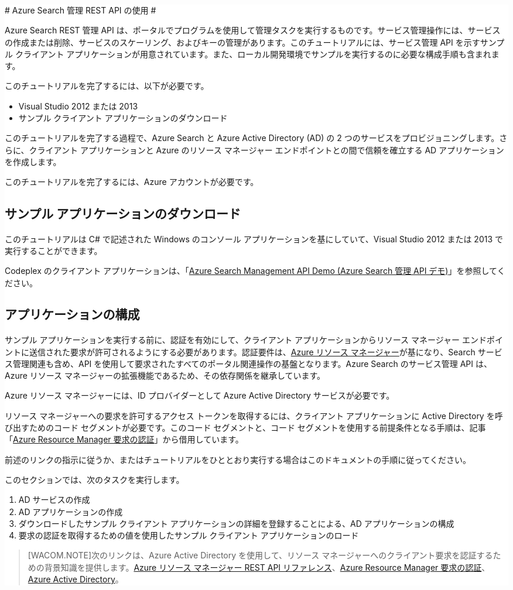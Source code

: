 ﻿<properties title="Get started with Azure Search Management REST API" pageTitle="Azure Search 管理 REST API の使用" description="Azure Search 管理 REST API の使用" metaKeywords="" services="Azure Search" solutions="" documentationCenter="" authors="Heidist" manager="mblythe" videoId="" scriptId="" />

<tags ms.service="azure-search" ms.devlang="" ms.workload="search" ms.topic="article"  ms.tgt_pltfrm="" ms.date="10/10/2014" ms.author="heidist" />
# Azure Search 管理 REST API の使用 #

Azure Search REST 管理 API は、ポータルでプログラムを使用して管理タスクを実行するものです。サービス管理操作には、サービスの作成または削除、サービスのスケーリング、およびキーの管理があります。このチュートリアルには、サービス管理 API を示すサンプル クライアント アプリケーションが用意されています。また、ローカル開発環境でサンプルを実行するのに必要な構成手順も含まれます。

このチュートリアルを完了するには、以下が必要です。

- Visual Studio 2012 または 2013
- サンプル クライアント アプリケーションのダウンロード

このチュートリアルを完了する過程で、Azure Search と Azure Active Directory (AD) の 2 つのサービスをプロビジョニングします。さらに、クライアント アプリケーションと Azure のリソース マネージャー エンドポイントとの間で信頼を確立する AD アプリケーションを作成します。

このチュートリアルを完了するには、Azure アカウントが必要です。


<h2 id="download">サンプル アプリケーションのダウンロード</h2>

このチュートリアルは C# で記述された Windows のコンソール アプリケーションを基にしていて、Visual Studio 2012 または 2013 で実行することができます。

Codeplex のクライアント アプリケーションは、「[Azure Search Management API Demo (Azure Search 管理 API デモ)](https://azuresearchmgmtapi.codeplex.com/)」を参照してください。


<h2 id="config">アプリケーションの構成</h2>

サンプル アプリケーションを実行する前に、認証を有効にして、クライアント アプリケーションからリソース マネージャー エンドポイントに送信された要求が許可されるようにする必要があります。認証要件は、[Azure リソース マネージャー](http://msdn.microsoft.com/ja-jp/library/azure/dn790568.aspx)が基になり、Search サービス管理関連も含め、API を使用して要求されたすべてのポータル関連操作の基盤となります。Azure Search のサービス管理 API は、Azure リソース マネージャーの拡張機能であるため、その依存関係を継承しています。  

Azure リソース マネージャーには、ID プロバイダーとして Azure Active Directory サービスが必要です。 

リソース マネージャーへの要求を許可するアクセス トークンを取得するには、クライアント アプリケーションに Active Directory を呼び出すためのコード セグメントが必要です。このコード セグメントと、コード セグメントを使用する前提条件となる手順は、記事「[Azure Resource Manager 要求の認証](http://msdn.microsoft.com/ja-jp/library/azure/dn790557.aspx)」から借用しています。

前述のリンクの指示に従うか、またはチュートリアルをひととおり実行する場合はこのドキュメントの手順に従ってください。

このセクションでは、次のタスクを実行します。

1. AD サービスの作成
1. AD アプリケーションの作成
1. ダウンロードしたサンプル クライアント アプリケーションの詳細を登録することによる、AD アプリケーションの構成
1. 要求の認証を取得するための値を使用したサンプル クライアント アプリケーションのロード

> [WACOM.NOTE]次のリンクは、Azure Active Directory を使用して、リソース マネージャーへのクライアント要求を認証するための背景知識を提供します。[Azure リソース マネージャー REST API リファレンス](http://msdn.microsoft.com/ja-jp/library/azure/dn790568.aspx)、[Azure Resource Manager 要求の認証](http://msdn.microsoft.com/ja-jp/library/azure/dn790557.aspx)、[Azure Active Directory](http://msdn.microsoft.com/library/azure/jj673460.aspx)。


[サンプル アプリケーションのダウンロード]: #Download
[アプリケーションの構成]: #config
[アプリケーションの探索]: #explore
[次のステップ]: #next-steps
[5]: ./media/search-get-started-management-api/Azure-Search-MGMT-AD-Service.PNG
[6]: ./media/search-get-started-management-api/Azure-Search-MGMT-AD-App.PNG
[7]: ./media/search-get-started-management-api/Azure-Search-MGMT-AD-App-prop.PNG
[8]: ./media/search-get-started-management-api/Azure-Search-MGMT-AD-ConfigPermissions.PNG
[9]: ./media/search-get-started-management-api/Azure-Search-MGMT-AD-ConfigPage.PNG
[10]: ./media/search-get-started-management-api/Azure-Search-MGMT-AD-OAuthEndpoint.PNG
[Microsoft Azure で検索ソリューションを管理する]: ../search-manage/
[Azure Search 開発ワークフロー]: ../search-workflow/
[最初の Azure Search ソリューションを作成する]: ../search-create-first-solution/
[Azure Search を使用した地理空間検索アプリの作成]: ../search-create-geospatial/